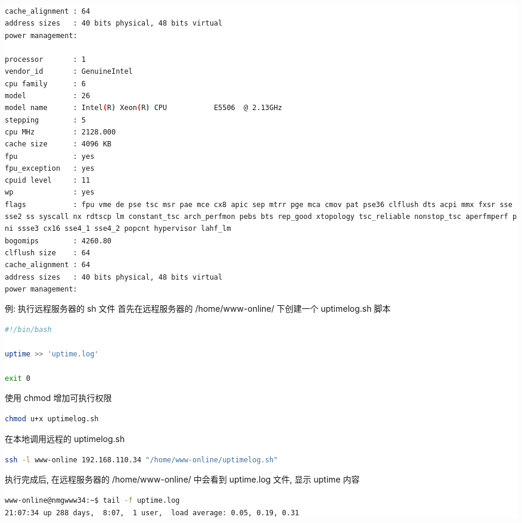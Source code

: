 ```sh
cache_alignment : 64
address sizes   : 40 bits physical, 48 bits virtual
power management:

processor       : 1
vendor_id       : GenuineIntel
cpu family      : 6
model           : 26
model name      : Intel(R) Xeon(R) CPU           E5506  @ 2.13GHz
stepping        : 5
cpu MHz         : 2128.000
cache size      : 4096 KB
fpu             : yes
fpu_exception   : yes
cpuid level     : 11
wp              : yes
flags           : fpu vme de pse tsc msr pae mce cx8 apic sep mtrr pge mca cmov pat pse36 clflush dts acpi mmx fxsr sse sse2 ss syscall nx rdtscp lm constant_tsc arch_perfmon pebs bts rep_good xtopology tsc_reliable nonstop_tsc aperfmperf pni ssse3 cx16 sse4_1 sse4_2 popcnt hypervisor lahf_lm
bogomips        : 4260.80
clflush size    : 64
cache_alignment : 64
address sizes   : 40 bits physical, 48 bits virtual
power management:
```

例: 执行远程服务器的 sh 文件
首先在远程服务器的 /home/www-online/ 下创建一个 uptimelog.sh 脚本

```sh
#!/bin/bash

uptime >> 'uptime.log'

exit 0
```

使用 chmod 增加可执行权限

```sh
chmod u+x uptimelog.sh
```

在本地调用远程的 uptimelog.sh

```sh
ssh -l www-online 192.168.110.34 "/home/www-online/uptimelog.sh"
```

执行完成后, 在远程服务器的 /home/www-online/ 中会看到 uptime.log 文件, 显示 uptime 内容

```sh
www-online@nmgwww34:~$ tail -f uptime.log
21:07:34 up 288 days,  8:07,  1 user,  load average: 0.05, 0.19, 0.31
```
